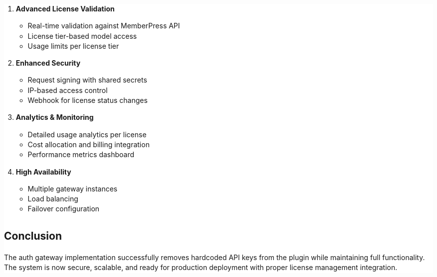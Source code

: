 1. **Advanced License Validation**
   - Real-time validation against MemberPress API
   - License tier-based model access
   - Usage limits per license tier

2. **Enhanced Security**
   - Request signing with shared secrets
   - IP-based access control
   - Webhook for license status changes

3. **Analytics & Monitoring**
   - Detailed usage analytics per license
   - Cost allocation and billing integration
   - Performance metrics dashboard

4. **High Availability**
   - Multiple gateway instances
   - Load balancing
   - Failover configuration

## Conclusion

The auth gateway implementation successfully removes hardcoded API keys from the plugin while maintaining full functionality. The system is now secure, scalable, and ready for production deployment with proper license management integration.